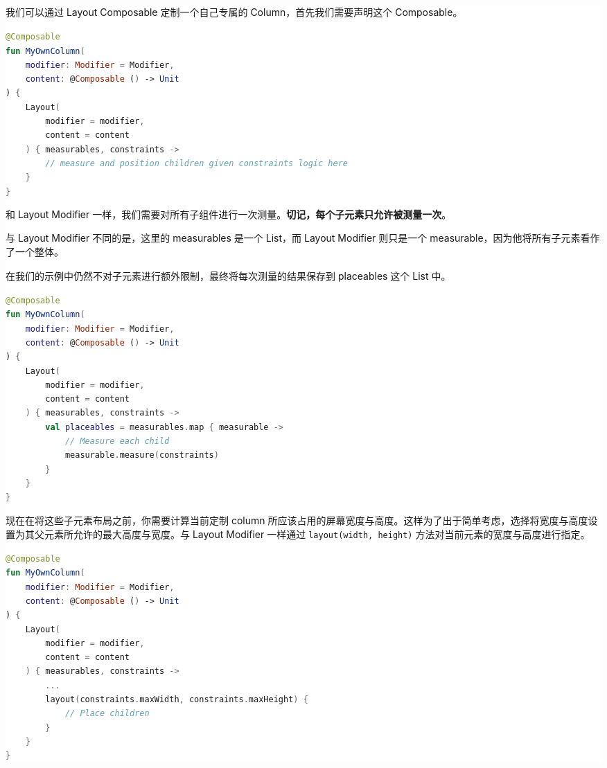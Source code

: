 我们可以通过 Layout Composable 定制一个自己专属的 Column，首先我们需要声明这个 Composable。

```kotlin
@Composable
fun MyOwnColumn(
    modifier: Modifier = Modifier,
    content: @Composable () -> Unit
) {
    Layout(
        modifier = modifier,
        content = content
    ) { measurables, constraints ->
        // measure and position children given constraints logic here
    }
}
```

和 Layout Modifier 一样，我们需要对所有子组件进行一次测量。**切记，每个子元素只允许被测量一次**。

与 Layout Modifier 不同的是，这里的 measurables 是一个 List，而 Layout Modifier 则只是一个 measurable，因为他将所有子元素看作了一个整体。

在我们的示例中仍然不对子元素进行额外限制，最终将每次测量的结果保存到 placeables 这个 List 中。

```kotlin
@Composable
fun MyOwnColumn(
    modifier: Modifier = Modifier,
    content: @Composable () -> Unit
) {
    Layout(
        modifier = modifier,
        content = content
    ) { measurables, constraints ->
        val placeables = measurables.map { measurable ->
            // Measure each child
            measurable.measure(constraints)
        }
    }
}
```

现在在将这些子元素布局之前，你需要计算当前定制 column 所应该占用的屏幕宽度与高度。这样为了出于简单考虑，选择将宽度与高度设置为其父元素所允许的最大高度与宽度。与 Layout Modifier 一样通过 <code>layout(width, height)</code> 方法对当前元素的宽度与高度进行指定。

```kotlin
@Composable
fun MyOwnColumn(
    modifier: Modifier = Modifier,
    content: @Composable () -> Unit
) {
    Layout(
        modifier = modifier,
        content = content
    ) { measurables, constraints ->
        ...
        layout(constraints.maxWidth, constraints.maxHeight) {
            // Place children
        }
    }
}
```
